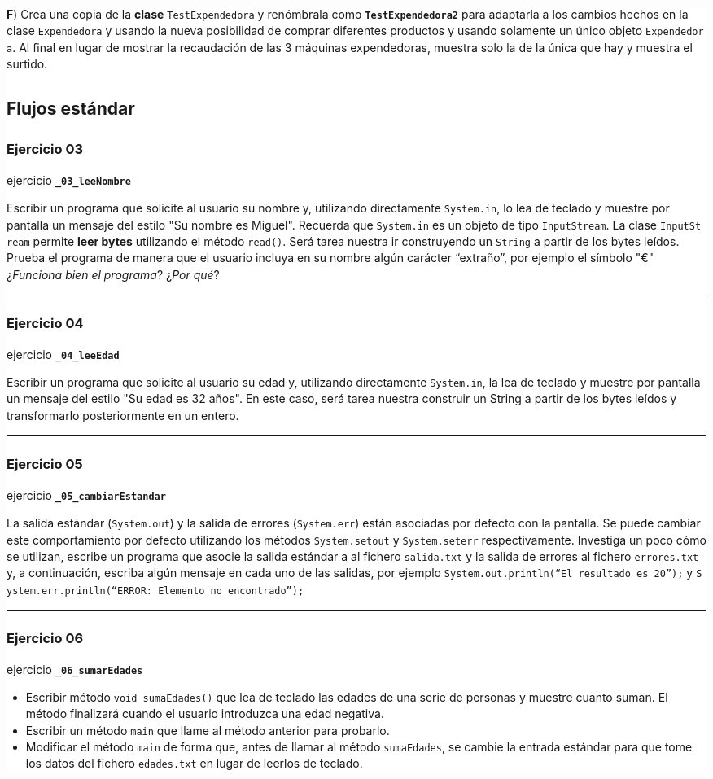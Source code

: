 **F**) Crea una copia de la **clase** `TestExpendedora` y renómbrala como **`TestExpendedora2`** para adaptarla a los cambios hechos en la clase `Expendedora` y usando la nueva posibilidad de comprar diferentes productos y usando solamente un único objeto `Expendedora`. Al final en lugar de mostrar la recaudación de las 3 máquinas expendedoras, muestra solo la de la única que hay y muestra el surtido.

## **Flujos estándar**

### Ejercicio 03

ejercicio **`_03_leeNombre`**

Escribir un programa que solicite al usuario su nombre y, utilizando directamente `System.in`, lo lea de teclado y muestre por pantalla un mensaje del estilo "Su nombre es Miguel".  Recuerda que `System.in` es un objeto de tipo `InputStream`. La clase `InputStream` permite **leer bytes** utilizando el método `read()`. Será tarea nuestra ir construyendo un `String` a partir de los bytes leídos. Prueba el programa de manera que el usuario incluya en su nombre algún carácter “extraño”, por ejemplo el símbolo "€" ¿*Funciona bien el programa*? ¿*Por qué*?

<hr>

### Ejercicio 04

ejercicio **`_04_leeEdad`**

Escribir un programa que solicite al usuario su edad y, utilizando directamente `System.in`, la lea de teclado y muestre por pantalla un mensaje del estilo "Su edad es 32 años". En este caso, será tarea nuestra construir un String a partir de los bytes leídos y transformarlo posteriormente en un entero. 

<hr>

### Ejercicio 05

ejercicio **`_05_cambiarEstandar`**

La salida estándar (`System.out`) y la salida de errores (`System.err`) están asociadas por defecto con la pantalla. Se puede cambiar este comportamiento por defecto utilizando los métodos `System.setout` y `System.seterr` respectivamente. Investiga un poco cómo se utilizan, escribe un programa que asocie la salida estándar a al fichero `salida.txt` y la salida de errores al fichero `errores.txt` y, a continuación, escriba algún mensaje en cada uno de las salidas, por ejemplo `System.out.println(“El resultado es 20”);` y `System.err.println(“ERROR: Elemento no encontrado”);`

<hr>

### Ejercicio 06

ejercicio **`_06_sumarEdades`**

- Escribir método `void sumaEdades()` que lea de teclado las edades de una serie de personas y muestre cuanto suman.  El método finalizará cuando el usuario introduzca una edad negativa.
- Escribir un método `main` que llame al método anterior para probarlo.
- Modificar el método `main` de forma que, antes de llamar al método `sumaEdades`, se cambie la entrada estándar para que tome los datos del fichero `edades.txt` en lugar de leerlos de teclado.
